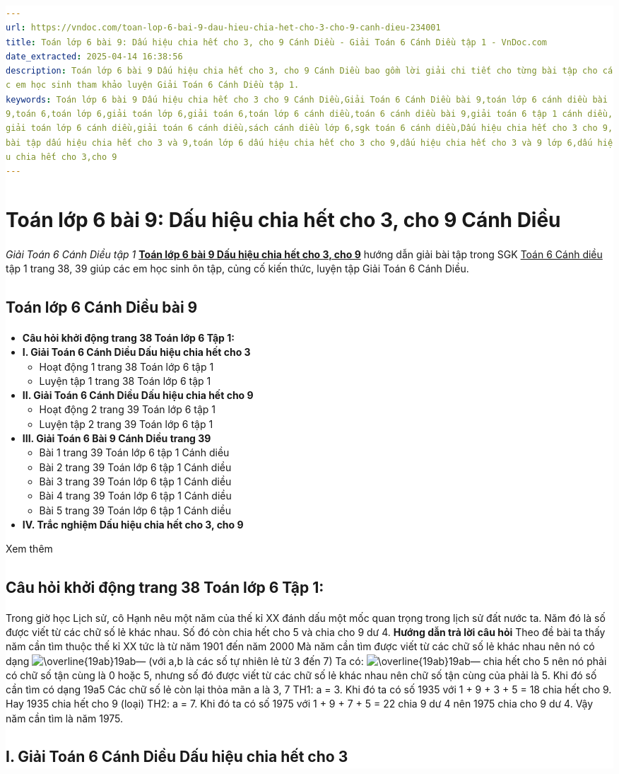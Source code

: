 ```yaml
---
url: https://vndoc.com/toan-lop-6-bai-9-dau-hieu-chia-het-cho-3-cho-9-canh-dieu-234001
title: Toán lớp 6 bài 9: Dấu hiệu chia hết cho 3, cho 9 Cánh Diều - Giải Toán 6 Cánh Diều tập 1 - VnDoc.com
date_extracted: 2025-04-14 16:38:56
description: Toán lớp 6 bài 9 Dấu hiệu chia hết cho 3, cho 9 Cánh Diều bao gồm lời giải chi tiết cho từng bài tập cho các em học sinh tham khảo luyện Giải Toán 6 Cánh Diều tập 1.
keywords: Toán lớp 6 bài 9 Dấu hiệu chia hết cho 3 cho 9 Cánh Diều,Giải Toán 6 Cánh Diều bài 9,toán lớp 6 cánh diều bài 9,toán 6,toán lớp 6,giải toán lớp 6,giải toán 6,toán lớp 6 cánh diều,toán 6 cánh diều bài 9,giải toán 6 tập 1 cánh diều,giải toán lớp 6 cánh diều,giải toán 6 cánh diều,sách cánh diều lớp 6,sgk toán 6 cánh diều,Dấu hiệu chia hết cho 3 cho 9,bài tập dấu hiệu chia hết cho 3 và 9,toán lớp 6 dấu hiệu chia hết cho 3 cho 9,dấu hiệu chia hết cho 3 và 9 lớp 6,dấu hiệu chia hết cho 3,cho 9
---
```


# Toán lớp 6 bài 9: Dấu hiệu chia hết cho 3, cho 9 Cánh Diều
 _Giải Toán 6 Cánh Diều tập 1_
[**Toán lớp 6 bài 9 Dấu hiệu chia hết cho 3, cho 9**](<https://vndoc.com/toan-lop-6-bai-9-dau-hieu-chia-het-cho-3-cho-9-canh-dieu-234001>) hướng dẫn giải bài tập trong SGK [Toán 6 Cánh diều](<https://vndoc.com/toan-lop-6-sach-canh-dieu>) tập 1 trang 38, 39 giúp các em học sinh ôn tập, củng cố kiến thức, luyện tập Giải Toán 6 Cánh Diều.
## ****Toán lớp 6 Cánh Diều bài 9****
  * **Câu hỏi khởi động trang 38 Toán lớp 6 Tập 1:**
  * **I. Giải Toán 6 Cánh Diều Dấu hiệu chia hết cho 3**
    * Hoạt động 1 trang 38 Toán lớp 6 tập 1
    * Luyện tập 1 trang 38 Toán lớp 6 tập 1
  * **II. Giải Toán 6 Cánh Diều Dấu hiệu chia hết cho 9**
    * Hoạt động 2 trang 39 Toán lớp 6 tập 1
    * Luyện tập 2 trang 39 Toán lớp 6 tập 1
  * **III. Giải Toán 6 Bài 9 Cánh Diều trang 39**
    * Bài 1 trang 39 Toán lớp 6 tập 1 Cánh diều
    * Bài 2 trang 39 Toán lớp 6 tập 1 Cánh diều
    * Bài 3 trang 39 Toán lớp 6 tập 1 Cánh diều
    * Bài 4 trang 39 Toán lớp 6 tập 1 Cánh diều
    * Bài 5 trang 39 Toán lớp 6 tập 1 Cánh diều
  * **IV. Trắc nghiệm Dấu hiệu chia hết cho 3, cho 9**

Xem thêm
## Câu hỏi khởi động trang 38 Toán lớp 6 Tập 1:
Trong giờ học Lịch sử, cô Hạnh nêu một năm của thế kỉ XX đánh dấu một mốc quan trọng trong lịch sử đất nước ta. Năm đó là số được viết từ các chữ số lẻ khác nhau. Số đó còn chia hết cho 5 và chia cho 9 dư 4.
**Hướng dẫn trả lời câu hỏi**
Theo đề bài ta thấy năm cần tìm thuộc thế kỉ XX tức là từ năm 1901 đến năm 2000
Mà năm cần tìm được viết từ các chữ số lẻ khác nhau nên nó có dạng ![\\overline{19ab}](https://i.vdoc.vn/data/image/blank.png)19ab― \(với a,b là các số tự nhiên lẻ từ 3 đến 7\)
Ta có: ![\\overline{19ab}](https://i.vdoc.vn/data/image/blank.png)19ab― chia hết cho 5 nên nó phải có chữ số tận cùng là 0 hoặc 5, nhưng số đó được viết từ các chữ số lẻ khác nhau nên chữ số tận cùng của phải là 5.
Khi đó số cần tìm có dạng 19a5
Các chữ số lẻ còn lại thỏa mãn a là 3, 7
TH1: a = 3. Khi đó ta có số 1935 với 1 + 9 + 3 + 5 = 18 chia hết cho 9. Hay 1935 chia hết cho 9 \(loại\)
TH2: a = 7. Khi đó ta có số 1975 với 1 + 9 + 7 + 5 = 22 chia 9 dư 4 nên 1975 chia cho 9 dư 4.
Vậy năm cần tìm là năm 1975.
## **I. Giải Toán 6 Cánh Diều Dấu hiệu chia hết cho 3**